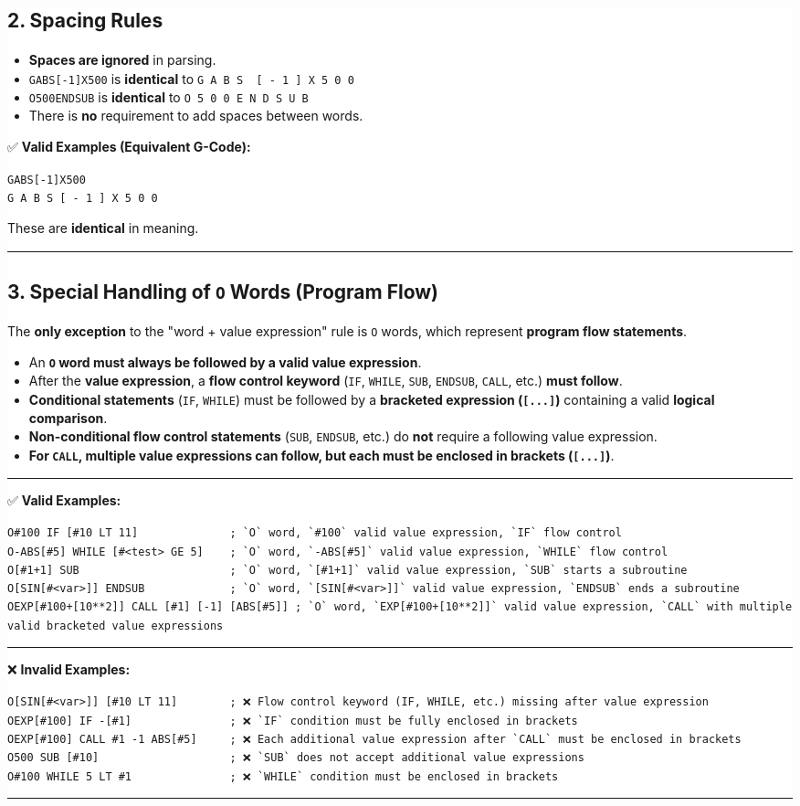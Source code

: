 
## **2. Spacing Rules**
- **Spaces are ignored** in parsing.
- `GABS[-1]X500` is **identical** to `G A B S  [ - 1 ] X 5 0 0`
- `O500ENDSUB` is **identical** to `O 5 0 0 E N D S U B`
- There is **no** requirement to add spaces between words.

✅ **Valid Examples (Equivalent G-Code):**
```
GABS[-1]X500
G A B S [ - 1 ] X 5 0 0
```
These are **identical** in meaning.

---

## **3. Special Handling of `O` Words (Program Flow)**  

The **only exception** to the "word + value expression" rule is `O` words, which represent **program flow statements**.

- An **`O` word must always be followed by a valid value expression**.
- After the **value expression**, a **flow control keyword** (`IF`, `WHILE`, `SUB`, `ENDSUB`, `CALL`, etc.) **must follow**.
- **Conditional statements** (`IF`, `WHILE`) must be followed by a **bracketed expression (`[...]`)** containing a valid **logical comparison**.
- **Non-conditional flow control statements** (`SUB`, `ENDSUB`, etc.) do **not** require a following value expression.
- **For `CALL`, multiple value expressions can follow, but each must be enclosed in brackets (`[...]`)**.

---

✅ **Valid Examples:**
```
O#100 IF [#10 LT 11]              ; `O` word, `#100` valid value expression, `IF` flow control  
O-ABS[#5] WHILE [#<test> GE 5]    ; `O` word, `-ABS[#5]` valid value expression, `WHILE` flow control  
O[#1+1] SUB                       ; `O` word, `[#1+1]` valid value expression, `SUB` starts a subroutine  
O[SIN[#<var>]] ENDSUB             ; `O` word, `[SIN[#<var>]]` valid value expression, `ENDSUB` ends a subroutine  
OEXP[#100+[10**2]] CALL [#1] [-1] [ABS[#5]] ; `O` word, `EXP[#100+[10**2]]` valid value expression, `CALL` with multiple valid bracketed value expressions  
```

---

❌ **Invalid Examples:**
```
O[SIN[#<var>]] [#10 LT 11]        ; ❌ Flow control keyword (IF, WHILE, etc.) missing after value expression  
OEXP[#100] IF -[#1]               ; ❌ `IF` condition must be fully enclosed in brackets  
OEXP[#100] CALL #1 -1 ABS[#5]     ; ❌ Each additional value expression after `CALL` must be enclosed in brackets  
O500 SUB [#10]                    ; ❌ `SUB` does not accept additional value expressions  
O#100 WHILE 5 LT #1               ; ❌ `WHILE` condition must be enclosed in brackets  
```

---